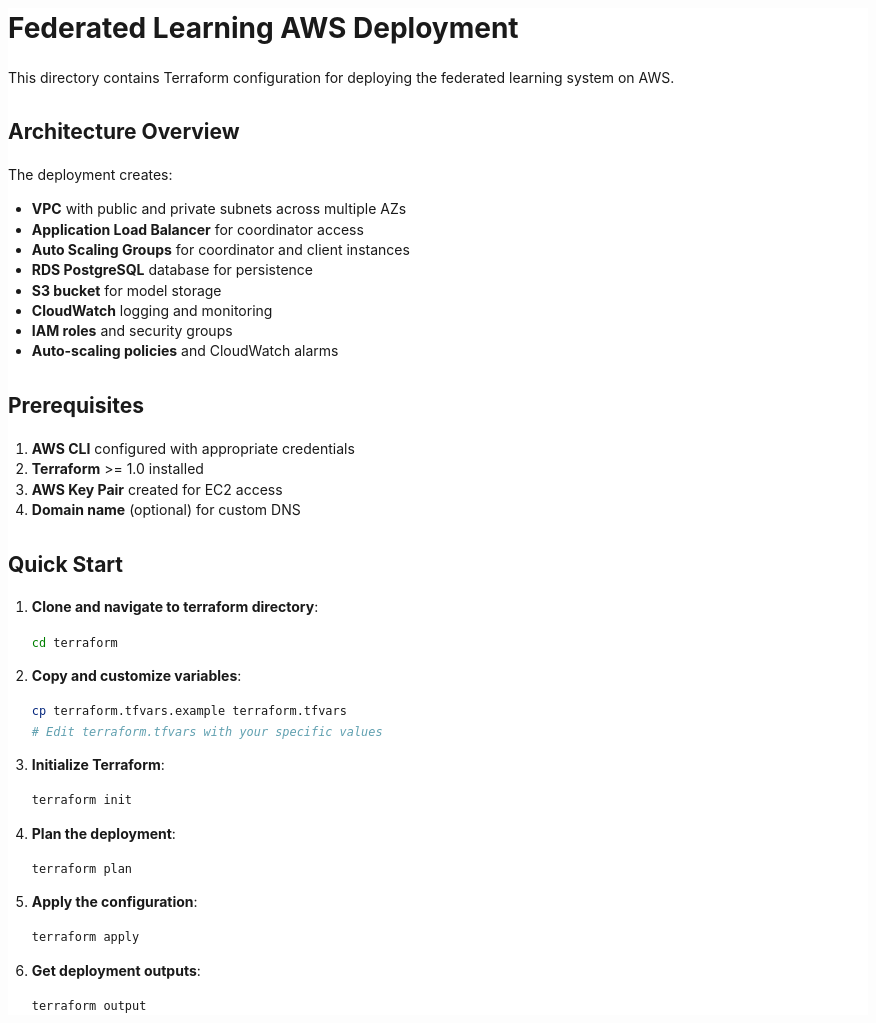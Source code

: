 # Federated Learning AWS Deployment

This directory contains Terraform configuration for deploying the federated learning system on AWS.

## Architecture Overview

The deployment creates:

- **VPC** with public and private subnets across multiple AZs
- **Application Load Balancer** for coordinator access
- **Auto Scaling Groups** for coordinator and client instances
- **RDS PostgreSQL** database for persistence
- **S3 bucket** for model storage
- **CloudWatch** logging and monitoring
- **IAM roles** and security groups
- **Auto-scaling policies** and CloudWatch alarms

## Prerequisites

1. **AWS CLI** configured with appropriate credentials
2. **Terraform** >= 1.0 installed
3. **AWS Key Pair** created for EC2 access
4. **Domain name** (optional) for custom DNS

## Quick Start

1. **Clone and navigate to terraform directory**:
   ```bash
   cd terraform
   ```

2. **Copy and customize variables**:
   ```bash
   cp terraform.tfvars.example terraform.tfvars
   # Edit terraform.tfvars with your specific values
   ```

3. **Initialize Terraform**:
   ```bash
   terraform init
   ```

4. **Plan the deployment**:
   ```bash
   terraform plan
   ```

5. **Apply the configuration**:
   ```bash
   terraform apply
   ```

6. **Get deployment outputs**:
   ```bash
   terraform output
   ```
